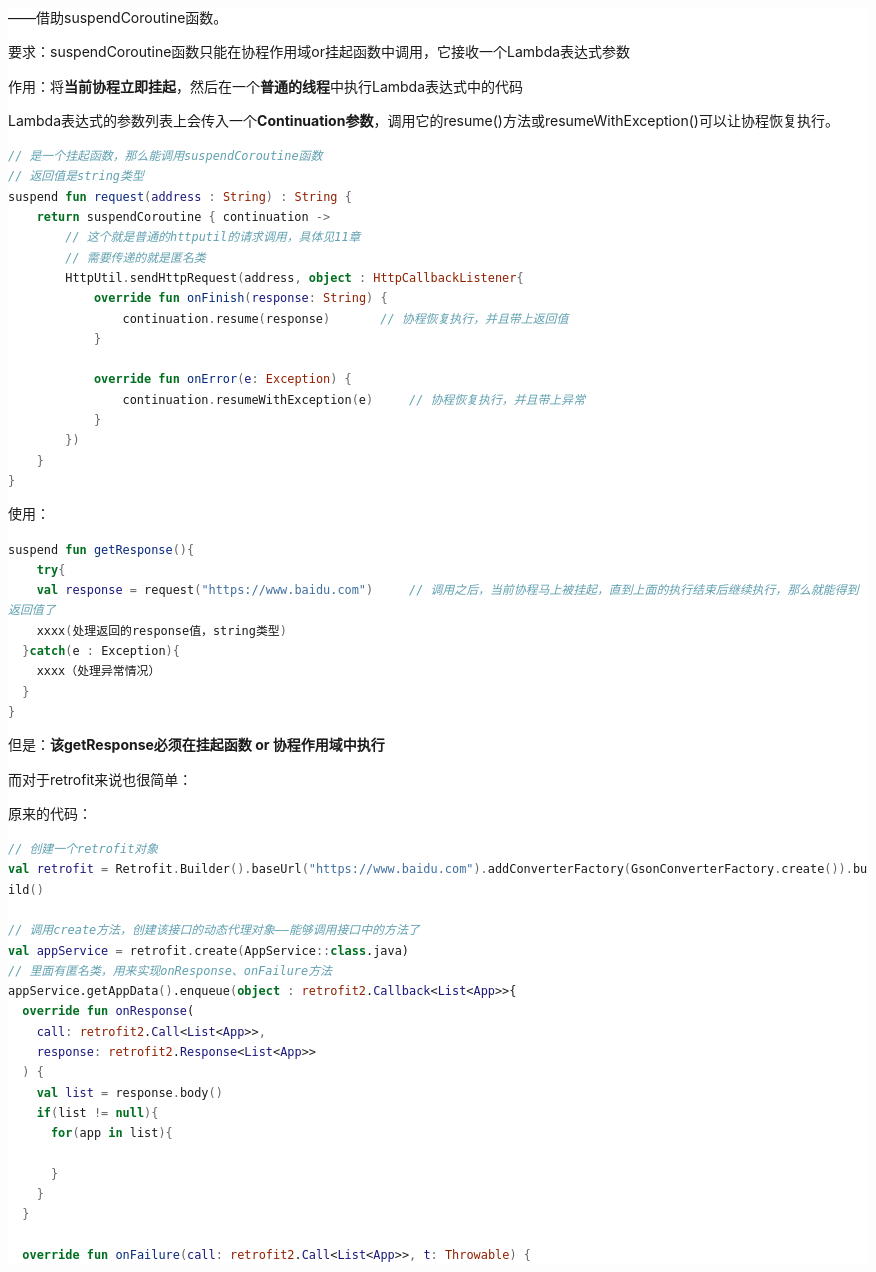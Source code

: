 ——借助suspendCoroutine函数。

要求：suspendCoroutine函数只能在协程作用域or挂起函数中调用，它接收一个Lambda表达式参数

作用：将**当前协程立即挂起**，然后在一个**普通的线程**中执行Lambda表达式中的代码

Lambda表达式的参数列表上会传入一个**Continuation参数**，调用它的resume()方法或resumeWithException()可以让协程恢复执行。

```kotlin
// 是一个挂起函数，那么能调用suspendCoroutine函数
// 返回值是string类型
suspend fun request(address : String) : String {
    return suspendCoroutine { continuation ->
        // 这个就是普通的httputil的请求调用，具体见11章
        // 需要传递的就是匿名类
        HttpUtil.sendHttpRequest(address, object : HttpCallbackListener{
            override fun onFinish(response: String) {
                continuation.resume(response)		// 协程恢复执行，并且带上返回值
            }

            override fun onError(e: Exception) {
                continuation.resumeWithException(e)		// 协程恢复执行，并且带上异常
            }
        })
    }
}
```

使用：

```kotlin
suspend fun getResponse(){
	try{
    val response = request("https://www.baidu.com")		// 调用之后，当前协程马上被挂起，直到上面的执行结束后继续执行，那么就能得到返回值了
    xxxx(处理返回的response值，string类型)
  }catch(e : Exception){
    xxxx（处理异常情况）
  }
}
```

但是：**该getResponse必须在挂起函数 or 协程作用域中执行**

而对于retrofit来说也很简单：

原来的代码：

```kotlin
// 创建一个retrofit对象
val retrofit = Retrofit.Builder().baseUrl("https://www.baidu.com").addConverterFactory(GsonConverterFactory.create()).build()

// 调用create方法，创建该接口的动态代理对象——能够调用接口中的方法了
val appService = retrofit.create(AppService::class.java)
// 里面有匿名类，用来实现onResponse、onFailure方法
appService.getAppData().enqueue(object : retrofit2.Callback<List<App>>{
  override fun onResponse(
    call: retrofit2.Call<List<App>>,
    response: retrofit2.Response<List<App>>
  ) {
    val list = response.body()
    if(list != null){
      for(app in list){

      }
    }
  }

  override fun onFailure(call: retrofit2.Call<List<App>>, t: Throwable) {
```
